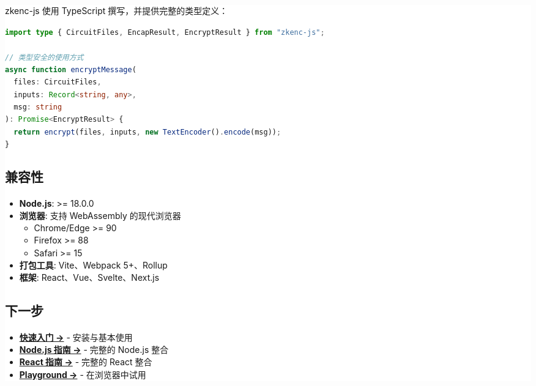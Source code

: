 zkenc-js 使用 TypeScript 撰写，并提供完整的类型定义：

```typescript
import type { CircuitFiles, EncapResult, EncryptResult } from "zkenc-js";

// 类型安全的使用方式
async function encryptMessage(
  files: CircuitFiles,
  inputs: Record<string, any>,
  msg: string
): Promise<EncryptResult> {
  return encrypt(files, inputs, new TextEncoder().encode(msg));
}
```

## 兼容性

- **Node.js**: >= 18.0.0
- **浏览器**: 支持 WebAssembly 的现代浏览器
  - Chrome/Edge >= 90
  - Firefox >= 88
  - Safari >= 15
- **打包工具**: Vite、Webpack 5+、Rollup
- **框架**: React、Vue、Svelte、Next.js

## 下一步

- **[快速入门 →](/docs/getting-started/zkenc-js)** - 安装与基本使用
- **[Node.js 指南 →](/docs/guides/nodejs-integration)** - 完整的 Node.js 整合
- **[React 指南 →](/docs/guides/react-integration)** - 完整的 React 整合
- **[Playground →](/playground)** - 在浏览器中试用
